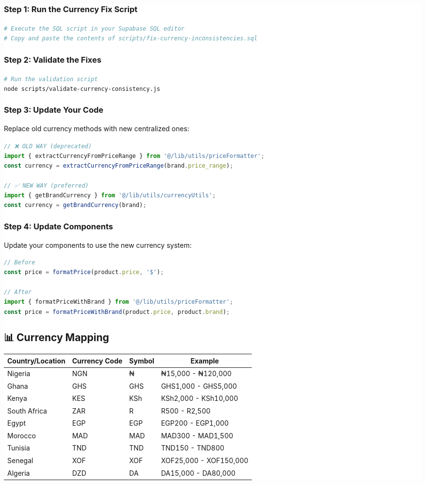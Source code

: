 ### **Step 1: Run the Currency Fix Script**

```bash
# Execute the SQL script in your Supabase SQL editor
# Copy and paste the contents of scripts/fix-currency-inconsistencies.sql
```

### **Step 2: Validate the Fixes**

```bash
# Run the validation script
node scripts/validate-currency-consistency.js
```

### **Step 3: Update Your Code**

Replace old currency methods with new centralized ones:

```typescript
// ❌ OLD WAY (deprecated)
import { extractCurrencyFromPriceRange } from '@/lib/utils/priceFormatter';
const currency = extractCurrencyFromPriceRange(brand.price_range);

// ✅ NEW WAY (preferred)
import { getBrandCurrency } from '@/lib/utils/currencyUtils';
const currency = getBrandCurrency(brand);
```

### **Step 4: Update Components**

Update your components to use the new currency system:

```typescript
// Before
const price = formatPrice(product.price, '$');

// After
import { formatPriceWithBrand } from '@/lib/utils/priceFormatter';
const price = formatPriceWithBrand(product.price, product.brand);
```

## 📊 **Currency Mapping**

| Country/Location | Currency Code | Symbol | Example |
|------------------|----------------|---------|---------|
| Nigeria | NGN | ₦ | ₦15,000 - ₦120,000 |
| Ghana | GHS | GHS | GHS1,000 - GHS5,000 |
| Kenya | KES | KSh | KSh2,000 - KSh10,000 |
| South Africa | ZAR | R | R500 - R2,500 |
| Egypt | EGP | EGP | EGP200 - EGP1,000 |
| Morocco | MAD | MAD | MAD300 - MAD1,500 |
| Tunisia | TND | TND | TND150 - TND800 |
| Senegal | XOF | XOF | XOF25,000 - XOF150,000 |
| Algeria | DZD | DA | DA15,000 - DA80,000 |
